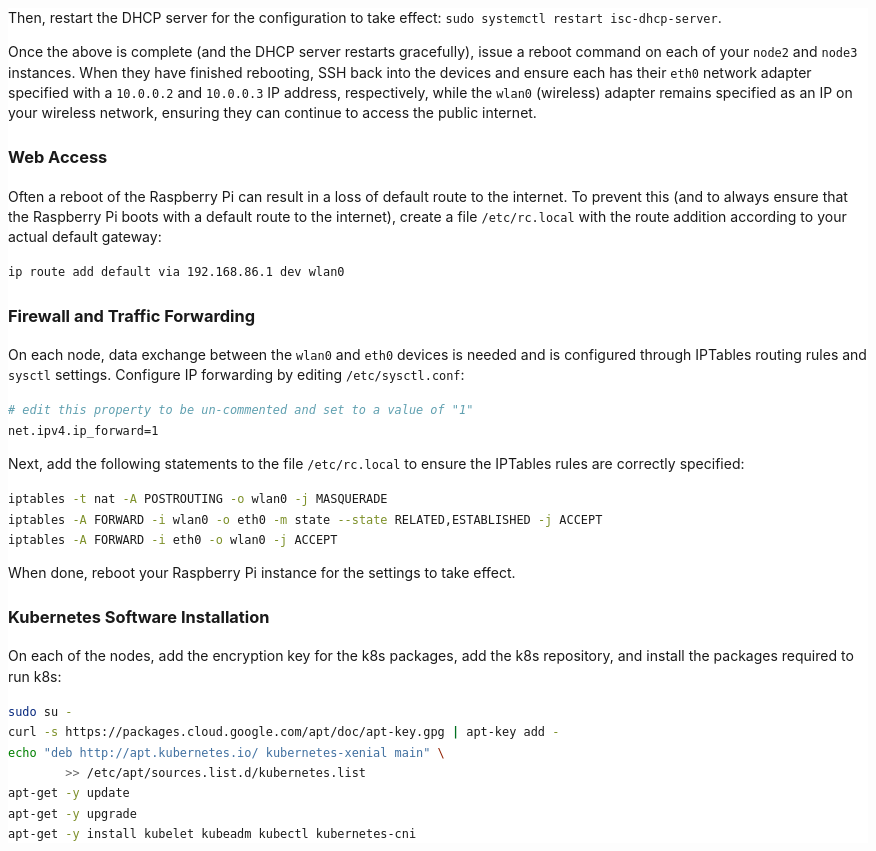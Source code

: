 Then, restart the DHCP server for the configuration to take effect: `sudo systemctl restart isc-dhcp-server`.

Once the above is complete (and the DHCP server restarts gracefully), issue a reboot command on each of your `node2` and `node3` instances.
When they have finished rebooting, SSH back into the devices and ensure each has their `eth0` network adapter specified with a `10.0.0.2` and
`10.0.0.3` IP address, respectively, while the `wlan0` (wireless) adapter remains specified as an IP on your wireless network, ensuring they
can continue to access the public internet.

### Web Access

Often a reboot of the Raspberry Pi can result in a loss of default route to the internet. To prevent this (and to always ensure that the
Raspberry Pi boots with a default route to the internet), create a file `/etc/rc.local` with the route addition according to your actual
default gateway:

```bash
ip route add default via 192.168.86.1 dev wlan0
```

### Firewall and Traffic Forwarding

On each node, data exchange between the `wlan0` and `eth0` devices is needed and is configured through IPTables routing rules and
`sysctl` settings. Configure IP forwarding by editing `/etc/sysctl.conf`:


```bash
# edit this property to be un-commented and set to a value of "1"
net.ipv4.ip_forward=1
```

Next, add the following statements to the file `/etc/rc.local` to ensure the IPTables rules are correctly specified:

```bash
iptables -t nat -A POSTROUTING -o wlan0 -j MASQUERADE
iptables -A FORWARD -i wlan0 -o eth0 -m state --state RELATED,ESTABLISHED -j ACCEPT
iptables -A FORWARD -i eth0 -o wlan0 -j ACCEPT
```

When done, reboot your Raspberry Pi instance for the settings to take effect.

### Kubernetes Software Installation

On each of the nodes, add the encryption key for the k8s packages, add the k8s repository, and install the packages required to run
k8s:

```bash
sudo su -
curl -s https://packages.cloud.google.com/apt/doc/apt-key.gpg | apt-key add -
echo "deb http://apt.kubernetes.io/ kubernetes-xenial main" \
        >> /etc/apt/sources.list.d/kubernetes.list
apt-get -y update
apt-get -y upgrade
apt-get -y install kubelet kubeadm kubectl kubernetes-cni
```
